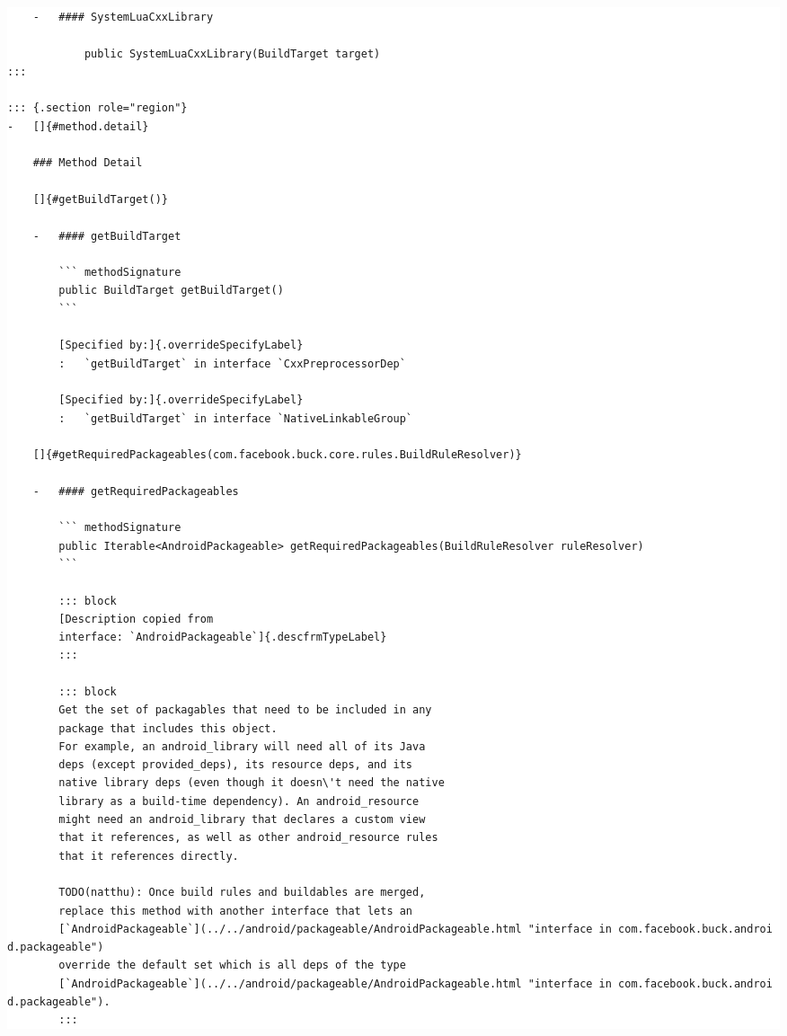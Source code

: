         -   #### SystemLuaCxxLibrary

                public SystemLuaCxxLibrary​(BuildTarget target)
    :::

    ::: {.section role="region"}
    -   []{#method.detail}

        ### Method Detail

        []{#getBuildTarget()}

        -   #### getBuildTarget

            ``` methodSignature
            public BuildTarget getBuildTarget()
            ```

            [Specified by:]{.overrideSpecifyLabel}
            :   `getBuildTarget` in interface `CxxPreprocessorDep`

            [Specified by:]{.overrideSpecifyLabel}
            :   `getBuildTarget` in interface `NativeLinkableGroup`

        []{#getRequiredPackageables(com.facebook.buck.core.rules.BuildRuleResolver)}

        -   #### getRequiredPackageables

            ``` methodSignature
            public Iterable<AndroidPackageable> getRequiredPackageables​(BuildRuleResolver ruleResolver)
            ```

            ::: block
            [Description copied from
            interface: `AndroidPackageable`]{.descfrmTypeLabel}
            :::

            ::: block
            Get the set of packagables that need to be included in any
            package that includes this object.
            For example, an android_library will need all of its Java
            deps (except provided_deps), its resource deps, and its
            native library deps (even though it doesn\'t need the native
            library as a build-time dependency). An android_resource
            might need an android_library that declares a custom view
            that it references, as well as other android_resource rules
            that it references directly.

            TODO(natthu): Once build rules and buildables are merged,
            replace this method with another interface that lets an
            [`AndroidPackageable`](../../android/packageable/AndroidPackageable.html "interface in com.facebook.buck.android.packageable")
            override the default set which is all deps of the type
            [`AndroidPackageable`](../../android/packageable/AndroidPackageable.html "interface in com.facebook.buck.android.packageable").
            :::
